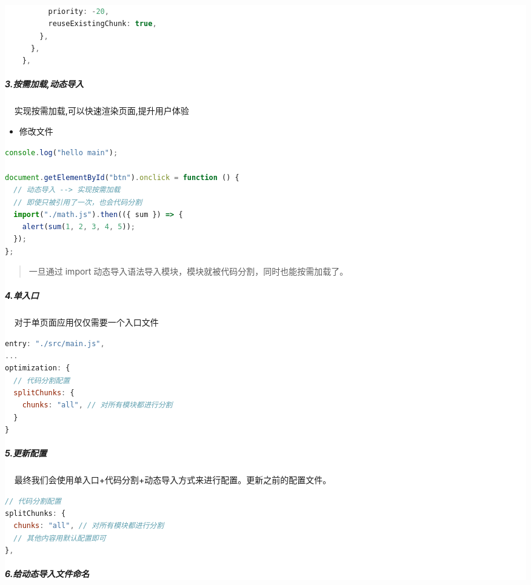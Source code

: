 ```javascript
          priority: -20,
          reuseExistingChunk: true,
        },
      },
    },
```

##### 3.按需加载,动态导入

    实现按需加载,可以快速渲染页面,提升用户体验

- 修改文件

```javascript
console.log("hello main");

document.getElementById("btn").onclick = function () {
  // 动态导入 --> 实现按需加载
  // 即使只被引用了一次，也会代码分割
  import("./math.js").then(({ sum }) => {
    alert(sum(1, 2, 3, 4, 5));
  });
};
```

>  一旦通过 import 动态导入语法导入模块，模块就被代码分割，同时也能按需加载了。

##### 4.单入口

    对于单页面应用仅仅需要一个入口文件

```javascript
entry: "./src/main.js",
...
optimization: {
  // 代码分割配置
  splitChunks: {
    chunks: "all", // 对所有模块都进行分割
  }
}
```

##### 5.更新配置

    最终我们会使用单入口+代码分割+动态导入方式来进行配置。更新之前的配置文件。

```javascript
// 代码分割配置
splitChunks: {
  chunks: "all", // 对所有模块都进行分割
  // 其他内容用默认配置即可
},
```

##### 6.给动态导入文件命名
